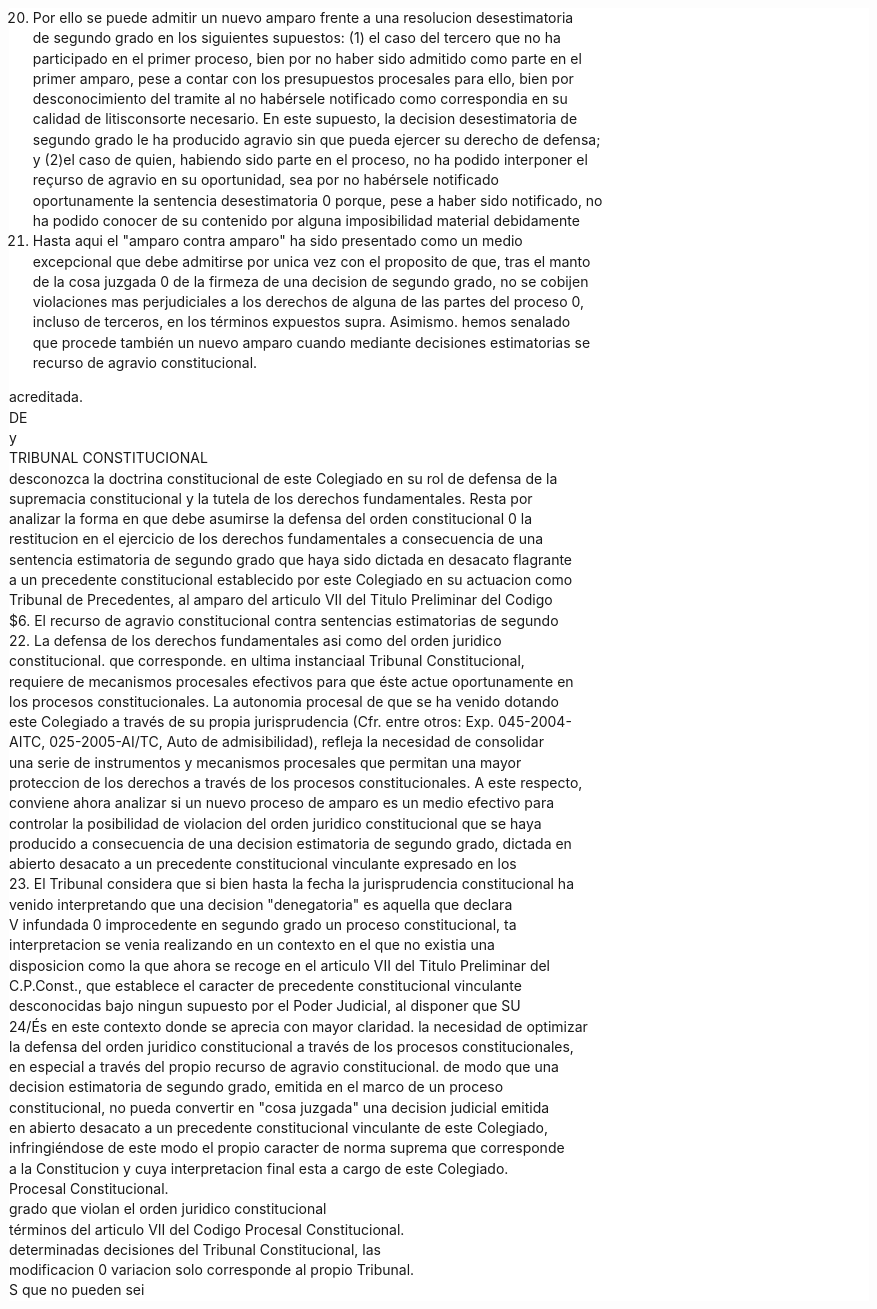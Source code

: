 20. Por ello se puede admitir un nuevo amparo frente a una resolucion desestimatoria  
de segundo grado en los siguientes supuestos: (1) el caso del tercero que no ha  
participado en el primer proceso, bien por no haber sido admitido como parte en el  
primer amparo, pese a contar con los presupuestos procesales para ello, bien por  
desconocimiento del tramite al no habérsele notificado como correspondia en su  
calidad de litisconsorte necesario. En este supuesto, la decision desestimatoria de  
segundo grado le ha producido agravio sin que pueda ejercer su derecho de defensa;  
y (2)el caso de quien, habiendo sido parte en el proceso, no ha podido interponer el  
reçurso de agravio en su oportunidad, sea por no habérsele notificado  
oportunamente la sentencia desestimatoria 0 porque, pese a haber sido notificado, no  
ha podido conocer de su contenido por alguna imposibilidad material debidamente  
21. Hasta aqui el "amparo contra amparo" ha sido presentado como un medio  
excepcional que debe admitirse por unica vez con el proposito de que, tras el manto  
de la cosa juzgada 0 de la firmeza de una decision de segundo grado, no se cobijen  
violaciones mas perjudiciales a los derechos de alguna de las partes del proceso 0,  
incluso de terceros, en los términos expuestos supra. Asimismo. hemos senalado  
que procede también un nuevo amparo cuando mediante decisiones estimatorias se  
recurso de agravio constitucional.  
  
acreditada.  
DE  
y  
TRIBUNAL CONSTITUCIONAL  
desconozca la doctrina constitucional de este Colegiado en su rol de defensa de la  
supremacia constitucional y la tutela de los derechos fundamentales. Resta por  
analizar la forma en que debe asumirse la defensa del orden constitucional 0 la  
restitucion en el ejercicio de los derechos fundamentales a consecuencia de una  
sentencia estimatoria de segundo grado que haya sido dictada en desacato flagrante  
a un precedente constitucional establecido por este Colegiado en su actuacion como  
Tribunal de Precedentes, al amparo del articulo VII del Titulo Preliminar del Codigo  
$6. El recurso de agravio constitucional contra sentencias estimatorias de segundo  
22. La defensa de los derechos fundamentales asi como del orden juridico  
constitucional. que corresponde. en ultima instanciaal Tribunal Constitucional,  
requiere de mecanismos procesales efectivos para que éste actue oportunamente en  
los procesos constitucionales. La autonomia procesal de que se ha venido dotando  
este Colegiado a través de su propia jurisprudencia (Cfr. entre otros: Exp. 045-2004-  
AITC, 025-2005-AI/TC, Auto de admisibilidad), refleja la necesidad de consolidar  
una serie de instrumentos y mecanismos procesales que permitan una mayor  
proteccion de los derechos a través de los procesos constitucionales. A este respecto,  
conviene ahora analizar si un nuevo proceso de amparo es un medio efectivo para  
controlar la posibilidad de violacion del orden juridico constitucional que se haya  
producido a consecuencia de una decision estimatoria de segundo grado, dictada en  
abierto desacato a un precedente constitucional vinculante expresado en los  
23. El Tribunal considera que si bien hasta la fecha la jurisprudencia constitucional ha  
venido interpretando que una decision "denegatoria" es aquella que declara  
V infundada 0 improcedente en segundo grado un proceso constitucional, ta  
interpretacion se venia realizando en un contexto en el que no existia una  
disposicion como la que ahora se recoge en el articulo VII del Titulo Preliminar del  
C.P.Const., que establece el caracter de precedente constitucional vinculante  
desconocidas bajo ningun supuesto por el Poder Judicial, al disponer que SU  
24/És en este contexto donde se aprecia con mayor claridad. la necesidad de optimizar  
la defensa del orden juridico constitucional a través de los procesos constitucionales,  
en especial a través del propio recurso de agravio constitucional. de modo que una  
decision estimatoria de segundo grado, emitida en el marco de un proceso  
constitucional, no pueda convertir en "cosa juzgada" una decision judicial emitida  
en abierto desacato a un precedente constitucional vinculante de este Colegiado,  
infringiéndose de este modo el propio caracter de norma suprema que corresponde  
a la Constitucion y cuya interpretacion final esta a cargo de este Colegiado.  
Procesal Constitucional.  
grado que violan el orden juridico constitucional  
términos del articulo VII del Codigo Procesal Constitucional.  
determinadas decisiones del Tribunal Constitucional, las  
modificacion 0 variacion solo corresponde al propio Tribunal.  
S que no pueden sei  